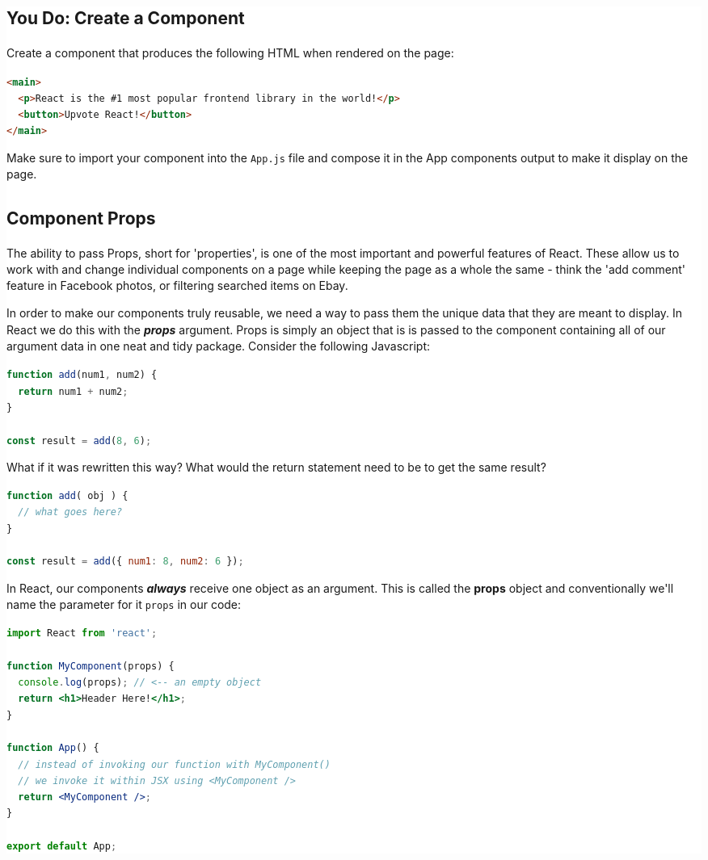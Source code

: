 
## You Do: Create a Component

Create a component that produces the following HTML when rendered on the page:

```html
<main>
  <p>React is the #1 most popular frontend library in the world!</p>
  <button>Upvote React!</button>
</main>
```

Make sure to import your component into the `App.js` file and compose it in the App components output to make it display on the page.

## Component Props

The ability to pass Props, short for 'properties', is one of the most important and powerful features of React. These allow us to work with and change individual components on a page while keeping the page as a whole the same - think the 'add comment' feature in Facebook photos, or filtering searched items on Ebay.

In order to make our components truly reusable, we need a way to pass them the unique data that they are meant to display. In React we do this with the **_props_** argument. Props is simply an object that is is passed to the component containing all of our argument data in one neat and tidy package. Consider the following Javascript:

```js
function add(num1, num2) {
  return num1 + num2;
}

const result = add(8, 6);
```

What if it was rewritten this way? What would the return statement need to be to get the same result?

```js
function add( obj ) {
  // what goes here?
}

const result = add({ num1: 8, num2: 6 });
```

In React, our components _**always**_ receive one object as an argument. This is called the **props** object and conventionally we'll name the parameter for it `props` in our code:

```jsx
import React from 'react';

function MyComponent(props) {
  console.log(props); // <-- an empty object
  return <h1>Header Here!</h1>;
}

function App() {
  // instead of invoking our function with MyComponent()
  // we invoke it within JSX using <MyComponent />
  return <MyComponent />;
}

export default App;
```
